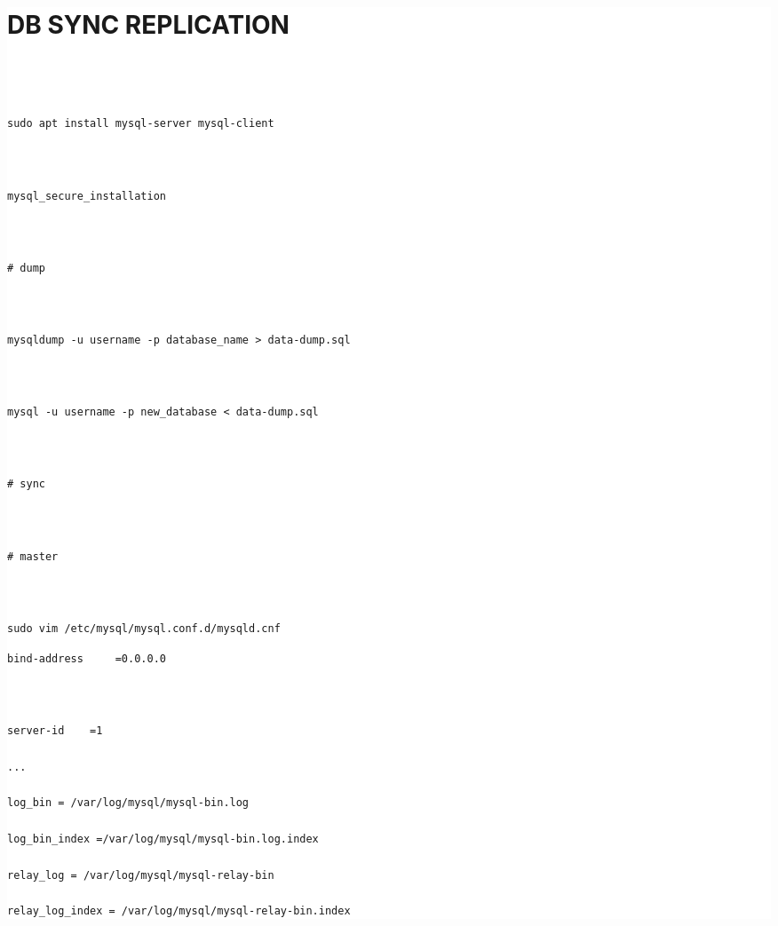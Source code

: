 # DB SYNC REPLICATION

```shell



sudo apt install mysql-server mysql-client 

 

mysql_secure_installation 

 

# dump 

 

mysqldump -u username -p database_name > data-dump.sql 

 

mysql -u username -p new_database < data-dump.sql 

 

# sync 

 

# master 

 

sudo vim /etc/mysql/mysql.conf.d/mysqld.cnf 
```

```shell
bind-address 	 =0.0.0.0 

 

server-id	 =1 

... 

log_bin = /var/log/mysql/mysql-bin.log 

log_bin_index =/var/log/mysql/mysql-bin.log.index 

relay_log = /var/log/mysql/mysql-relay-bin 

relay_log_index = /var/log/mysql/mysql-relay-bin.index 
```
